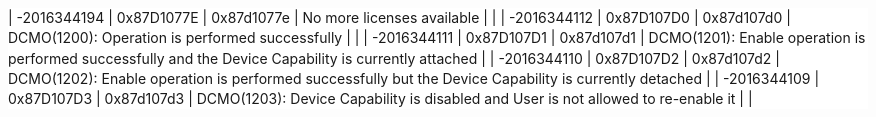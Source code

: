 | \-2016344194 | 0x87D1077E | 0x87d1077e       | No more licenses available                                                                                                                                                                                                                                                                                                                                                                                                      |                                                                                                                                                                                                                                                                                                                                                                                                                                                                                                                                                                                                                                                                                                                                                                                                                                                                                                                                                                                                |
| \-2016344112 | 0x87D107D0 | 0x87d107d0       | DCMO(1200): Operation is performed successfully                                                                                                                                                                                                                                                                                                                                                                                 |                                                                                                                                                                                                                                                                                                                                                                                                                                                                                                                                                                                                                                                                                                                                                                                                                                                                                                                                                                                                |
| \-2016344111 | 0x87D107D1 | 0x87d107d1       | DCMO(1201): Enable operation is performed successfully and the Device Capability is currently attached                                                                                                                                                                                                                                                                                                                          |
| \-2016344110 | 0x87D107D2 | 0x87d107d2       | DCMO(1202): Enable operation is performed successfully but the Device Capability is currently detached                                                                                                                                                                                                                                                                                                                          |
| \-2016344109 | 0x87D107D3 | 0x87d107d3       | DCMO(1203): Device Capability is disabled and User is not allowed to re-enable it                                                                                                                                                                                                                                                                                                                                               |                                                                                                                                                                                                                                                                                                                                                                                                                                                                                                                                                                                                                                                                                                                                                                                                                                                                                                                                                                                                |